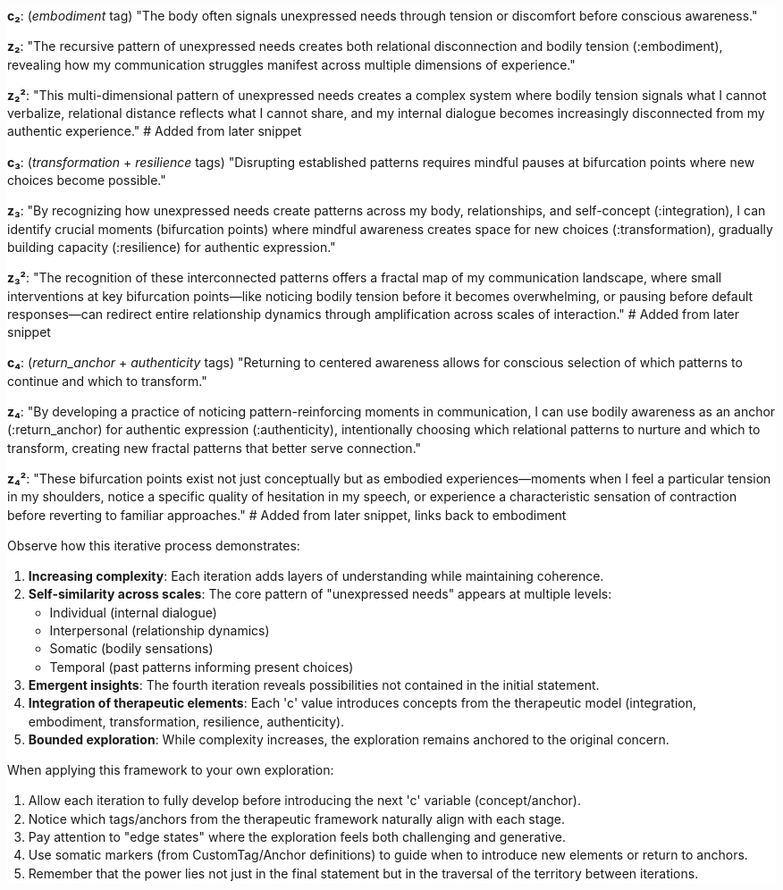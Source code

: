 **c₂**: (*embodiment* tag) "The body often signals unexpressed needs through tension or discomfort before conscious awareness."

**z₂**: "The recursive pattern of unexpressed needs creates both relational disconnection and bodily tension (:embodiment), revealing how my communication struggles manifest across multiple dimensions of experience."

**z₂²**: "This multi-dimensional pattern of unexpressed needs creates a complex system where bodily tension signals what I cannot verbalize, relational distance reflects what I cannot share, and my internal dialogue becomes increasingly disconnected from my authentic experience." # Added from later snippet

**c₃**: (*transformation* + *resilience* tags) "Disrupting established patterns requires mindful pauses at bifurcation points where new choices become possible."

**z₃**: "By recognizing how unexpressed needs create patterns across my body, relationships, and self-concept (:integration), I can identify crucial moments (bifurcation points) where mindful awareness creates space for new choices (:transformation), gradually building capacity (:resilience) for authentic expression."

**z₃²**: "The recognition of these interconnected patterns offers a fractal map of my communication landscape, where small interventions at key bifurcation points—like noticing bodily tension before it becomes overwhelming, or pausing before default responses—can redirect entire relationship dynamics through amplification across scales of interaction." # Added from later snippet

**c₄**: (*return_anchor* + *authenticity* tags) "Returning to centered awareness allows for conscious selection of which patterns to continue and which to transform."

**z₄**: "By developing a practice of noticing pattern-reinforcing moments in communication, I can use bodily awareness as an anchor (:return_anchor) for authentic expression (:authenticity), intentionally choosing which relational patterns to nurture and which to transform, creating new fractal patterns that better serve connection."

**z₄²**: "These bifurcation points exist not just conceptually but as embodied experiences—moments when I feel a particular tension in my shoulders, notice a specific quality of hesitation in my speech, or experience a characteristic sensation of contraction before reverting to familiar approaches." # Added from later snippet, links back to embodiment

Observe how this iterative process demonstrates:
1. **Increasing complexity**: Each iteration adds layers of understanding while maintaining coherence.
2. **Self-similarity across scales**: The core pattern of "unexpressed needs" appears at multiple levels:
   - Individual (internal dialogue)
   - Interpersonal (relationship dynamics)
   - Somatic (bodily sensations)
   - Temporal (past patterns informing present choices)
3. **Emergent insights**: The fourth iteration reveals possibilities not contained in the initial statement.
4. **Integration of therapeutic elements**: Each 'c' value introduces concepts from the therapeutic model (integration, embodiment, transformation, resilience, authenticity).
5. **Bounded exploration**: While complexity increases, the exploration remains anchored to the original concern.

When applying this framework to your own exploration:
1. Allow each iteration to fully develop before introducing the next 'c' variable (concept/anchor).
2. Notice which tags/anchors from the therapeutic framework naturally align with each stage.
3. Pay attention to "edge states" where the exploration feels both challenging and generative.
4. Use somatic markers (from CustomTag/Anchor definitions) to guide when to introduce new elements or return to anchors.
5. Remember that the power lies not just in the final statement but in the traversal of the territory between iterations.
